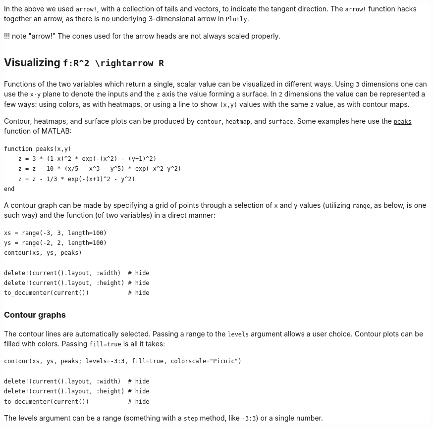 In the above we used `arrow!`, with a collection of tails and vectors, to indicate the tangent direction. The `arrow!` function hacks together an arrow, as there is no underlying 3-dimensional arrow in `Plotly`.

!!! note "arrow!"
    The cones used for the arrow heads are not always scaled properly.

## Visualizing ``f:R^2 \rightarrow R``

Functions of the two variables which return a single, scalar value can be visualized in different ways. Using ``3`` dimensions one can use the ``x-y`` plane to denote the inputs and the ``z`` axis the value forming a surface. In ``2`` dimensions the value can be represented a few ways: using colors, as with heatmaps, or using a line to show ``(x,y)`` values with the same ``z`` value, as with contour maps.

Contour, heatmaps, and surface plots can be produced by `contour`, `heatmap`, and `surface`. Some examples here use the [`peaks`](https://www.mathworks.com/help/matlab/ref/peaks.html) function of MATLAB:

```@example lite
function peaks(x,y)
    z = 3 * (1-x)^2 * exp(-(x^2) - (y+1)^2)
    z = z - 10 * (x/5 - x^3 - y^5) * exp(-x^2-y^2)
    z = z - 1/3 * exp(-(x+1)^2 - y^2)
end
```

A contour graph can be made by specifying a grid of points through a selection of ``x`` and ``y`` values (utilizing `range`, as below, is one such way) and the function (of two variables) in a direct manner:

```@example lite
xs = range(-3, 3, length=100)
ys = range(-2, 2, length=100)
contour(xs, ys, peaks)

delete!(current().layout, :width)  # hide
delete!(current().layout, :height) # hide
to_documenter(current())           # hide
```

### Contour graphs

The contour lines are automatically selected. Passing a range to the `levels` argument allows a user choice. Contour plots can be filled with colors. Passing `fill=true` is all it takes:

```@example lite
contour(xs, ys, peaks; levels=-3:3, fill=true, colorscale="Picnic")

delete!(current().layout, :width)  # hide
delete!(current().layout, :height) # hide
to_documenter(current())           # hide
```

The levels argument can be a range (something with a `step` method, like `-3:3`) or a single number.
